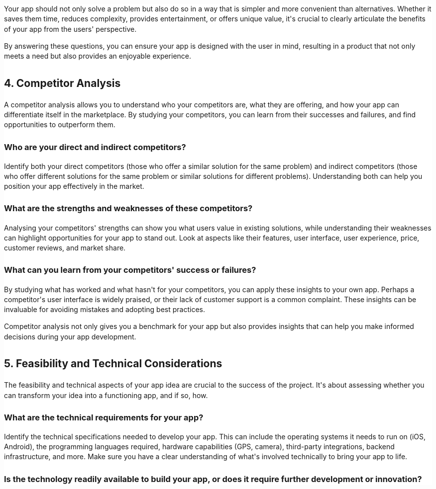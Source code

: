 Your app should not only solve a problem but also do so in a way that is simpler and more convenient than alternatives. Whether it saves them time, reduces complexity, provides entertainment, or offers unique value, it's crucial to clearly articulate the benefits of your app from the users' perspective. 

By answering these questions, you can ensure your app is designed with the user in mind, resulting in a product that not only meets a need but also provides an enjoyable experience.

## 4. Competitor Analysis

A competitor analysis allows you to understand who your competitors are, what they are offering, and how your app can differentiate itself in the marketplace. By studying your competitors, you can learn from their successes and failures, and find opportunities to outperform them.

### Who are your direct and indirect competitors?

Identify both your direct competitors (those who offer a similar solution for the same problem) and indirect competitors (those who offer different solutions for the same problem or similar solutions for different problems). Understanding both can help you position your app effectively in the market.

### What are the strengths and weaknesses of these competitors?

Analysing your competitors' strengths can show you what users value in existing solutions, while understanding their weaknesses can highlight opportunities for your app to stand out. Look at aspects like their features, user interface, user experience, price, customer reviews, and market share.

### What can you learn from your competitors' success or failures?

By studying what has worked and what hasn't for your competitors, you can apply these insights to your own app. Perhaps a competitor's user interface is widely praised, or their lack of customer support is a common complaint. These insights can be invaluable for avoiding mistakes and adopting best practices.

Competitor analysis not only gives you a benchmark for your app but also provides insights that can help you make informed decisions during your app development.

## 5. Feasibility and Technical Considerations

The feasibility and technical aspects of your app idea are crucial to the success of the project. It's about assessing whether you can transform your idea into a functioning app, and if so, how.

### What are the technical requirements for your app?

Identify the technical specifications needed to develop your app. This can include the operating systems it needs to run on (iOS, Android), the programming languages required, hardware capabilities (GPS, camera), third-party integrations, backend infrastructure, and more. Make sure you have a clear understanding of what's involved technically to bring your app to life.

### Is the technology readily available to build your app, or does it require further development or innovation?
